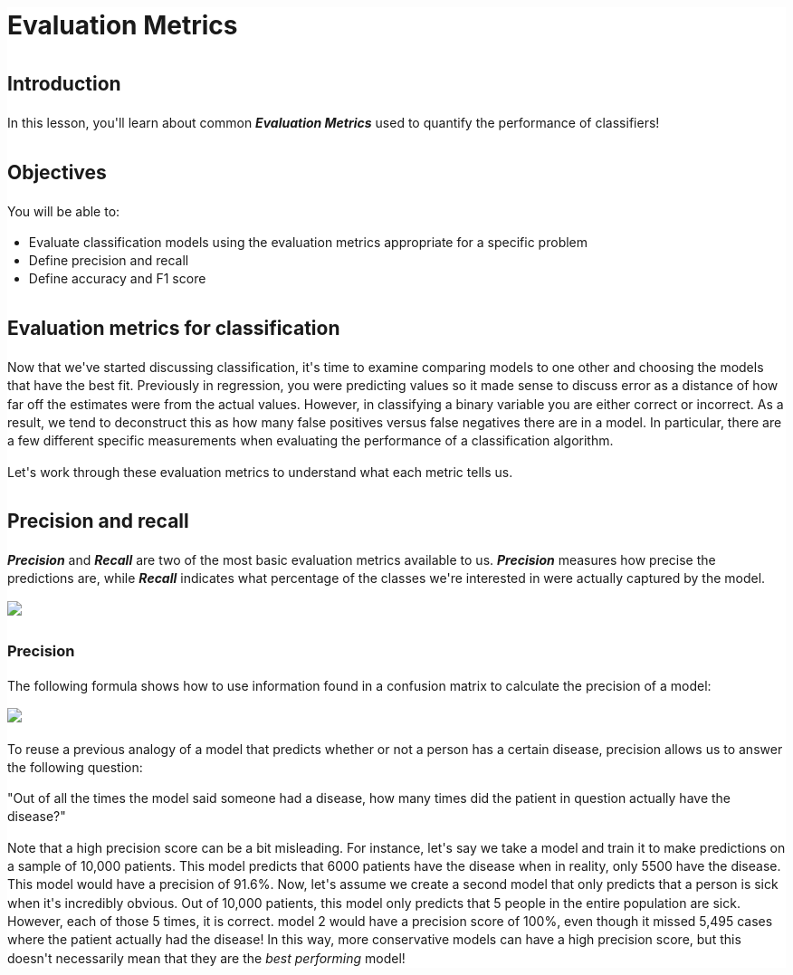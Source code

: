 
# Evaluation Metrics

## Introduction

In this lesson, you'll learn about common **_Evaluation Metrics_** used to quantify the performance of classifiers!

## Objectives

You will be able to:

- Evaluate classification models using the evaluation metrics appropriate for a specific problem 
- Define precision and recall 
- Define accuracy and F1 score 


## Evaluation metrics for classification

Now that we've started discussing classification, it's time to examine comparing models to one other and choosing the models that have the best fit. Previously in regression, you were predicting values so it made sense to discuss error as a distance of how far off the estimates were from the actual values. However, in classifying a binary variable you are either correct or incorrect. As a result, we tend to deconstruct this as how many false positives versus false negatives there are in a model. In particular, there are a few different specific measurements when evaluating the performance of a classification algorithm.  

Let's work through these evaluation metrics to understand what each metric tells us.

## Precision and recall

**_Precision_** and **_Recall_** are two of the most basic evaluation metrics available to us. **_Precision_** measures how precise the predictions are, while **_Recall_** indicates what percentage of the classes we're interested in were actually captured by the model. 

<img src="./images/new_EvalMatrices.png" width="600">

### Precision

The following formula shows how to use information found in a confusion matrix to calculate the precision of a model:

 <img src="https://render.githubusercontent.com/render/math?math=\text{Precision} = \frac{\text{Number of True Positives}}{\text{Number of Predicted Positives}} "> 

To reuse a previous analogy of a model that predicts whether or not a person has a certain disease, precision allows us to answer the following question:

"Out of all the times the model said someone had a disease, how many times did the patient in question actually have the disease?"

Note that a high precision score can be a bit misleading.  For instance, let's say we take a model and train it to make predictions on a sample of 10,000 patients. This model predicts that 6000 patients have the disease when in reality, only 5500 have the disease.  This model would have a precision of 91.6%. Now, let's assume we create a second model that only predicts that a person is sick when it's incredibly obvious.  Out of 10,000 patients, this model only predicts that 5 people in the entire population are sick.  However, each of those 5 times, it is correct.  model 2 would have a precision score of 100%, even though it missed 5,495 cases where the patient actually had the disease! In this way, more conservative models can have a high precision score, but this doesn't necessarily mean that they are the _best performing_ model!
